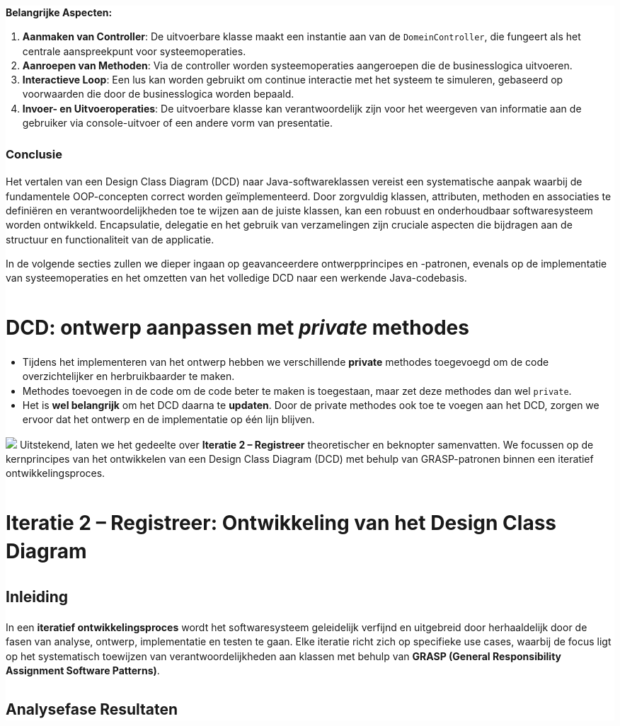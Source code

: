 **Belangrijke Aspecten:**

1. **Aanmaken van Controller**: De uitvoerbare klasse maakt een instantie aan van de `DomeinController`, die fungeert als het centrale aanspreekpunt voor systeemoperaties.
2. **Aanroepen van Methoden**: Via de controller worden systeemoperaties aangeroepen die de businesslogica uitvoeren.
3. **Interactieve Loop**: Een lus kan worden gebruikt om continue interactie met het systeem te simuleren, gebaseerd op voorwaarden die door de businesslogica worden bepaald.
4. **Invoer- en Uitvoeroperaties**: De uitvoerbare klasse kan verantwoordelijk zijn voor het weergeven van informatie aan de gebruiker via console-uitvoer of een andere vorm van presentatie.

### Conclusie

Het vertalen van een Design Class Diagram (DCD) naar Java-softwareklassen vereist een systematische aanpak waarbij de fundamentele OOP-concepten correct worden geïmplementeerd. Door zorgvuldig klassen, attributen, methoden en associaties te definiëren en verantwoordelijkheden toe te wijzen aan de juiste klassen, kan een robuust en onderhoudbaar softwaresysteem worden ontwikkeld. Encapsulatie, delegatie en het gebruik van verzamelingen zijn cruciale aspecten die bijdragen aan de structuur en functionaliteit van de applicatie.

In de volgende secties zullen we dieper ingaan op geavanceerdere ontwerpprincipes en -patronen, evenals op de implementatie van systeemoperaties en het omzetten van het volledige DCD naar een werkende Java-codebasis.
# DCD: ontwerp aanpassen met _private_ methodes

- Tijdens het implementeren van het ontwerp hebben we verschillende **private** methodes toegevoegd om de code overzichtelijker en herbruikbaarder te maken.
- Methodes toevoegen in de code om de code beter te maken is toegestaan, maar zet deze methodes dan wel `private`.
- Het is **wel belangrijk** om het DCD daarna te **updaten**. Door de private methodes ook toe te voegen aan het DCD, zorgen we ervoor dat het ontwerp en de implementatie op één lijn blijven.


![](20250106102755.png)
Uitstekend, laten we het gedeelte over **Iteratie 2 – Registreer** theoretischer en beknopter samenvatten. We focussen op de kernprincipes van het ontwikkelen van een Design Class Diagram (DCD) met behulp van GRASP-patronen binnen een iteratief ontwikkelingsproces.

# Iteratie 2 – Registreer: Ontwikkeling van het Design Class Diagram

## Inleiding

In een **iteratief ontwikkelingsproces** wordt het softwaresysteem geleidelijk verfijnd en uitgebreid door herhaaldelijk door de fasen van analyse, ontwerp, implementatie en testen te gaan. Elke iteratie richt zich op specifieke use cases, waarbij de focus ligt op het systematisch toewijzen van verantwoordelijkheden aan klassen met behulp van **GRASP (General Responsibility Assignment Software Patterns)**.

## Analysefase Resultaten
